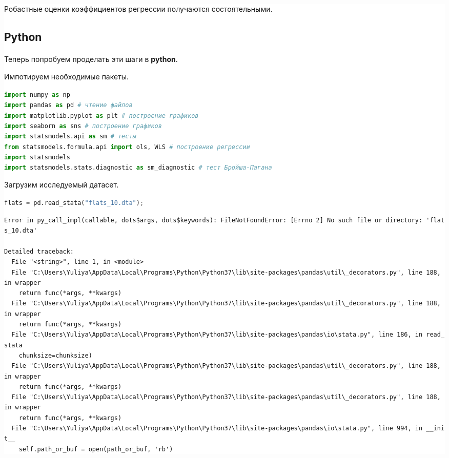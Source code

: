 Робастные оценки коэффициентов регрессии получаются состоятельными. 


## Python

Теперь попробуем проделать эти шаги в **python**.



Импотируем необходимые пакеты.


```python
import numpy as np
import pandas as pd # чтение файлов
import matplotlib.pyplot as plt # построение графиков
import seaborn as sns # построение графиков
import statsmodels.api as sm # тесты
from statsmodels.formula.api import ols, WLS # построение регрессии
import statsmodels
import statsmodels.stats.diagnostic as sm_diagnostic # тест Бройша-Пагана
```

Загрузим исследуемый датасет.


```python
flats = pd.read_stata("flats_10.dta");
```

```
Error in py_call_impl(callable, dots$args, dots$keywords): FileNotFoundError: [Errno 2] No such file or directory: 'flats_10.dta'

Detailed traceback: 
  File "<string>", line 1, in <module>
  File "C:\Users\Yuliya\AppData\Local\Programs\Python\Python37\lib\site-packages\pandas\util\_decorators.py", line 188, in wrapper
    return func(*args, **kwargs)
  File "C:\Users\Yuliya\AppData\Local\Programs\Python\Python37\lib\site-packages\pandas\util\_decorators.py", line 188, in wrapper
    return func(*args, **kwargs)
  File "C:\Users\Yuliya\AppData\Local\Programs\Python\Python37\lib\site-packages\pandas\io\stata.py", line 186, in read_stata
    chunksize=chunksize)
  File "C:\Users\Yuliya\AppData\Local\Programs\Python\Python37\lib\site-packages\pandas\util\_decorators.py", line 188, in wrapper
    return func(*args, **kwargs)
  File "C:\Users\Yuliya\AppData\Local\Programs\Python\Python37\lib\site-packages\pandas\util\_decorators.py", line 188, in wrapper
    return func(*args, **kwargs)
  File "C:\Users\Yuliya\AppData\Local\Programs\Python\Python37\lib\site-packages\pandas\io\stata.py", line 994, in __init__
    self.path_or_buf = open(path_or_buf, 'rb')
```

